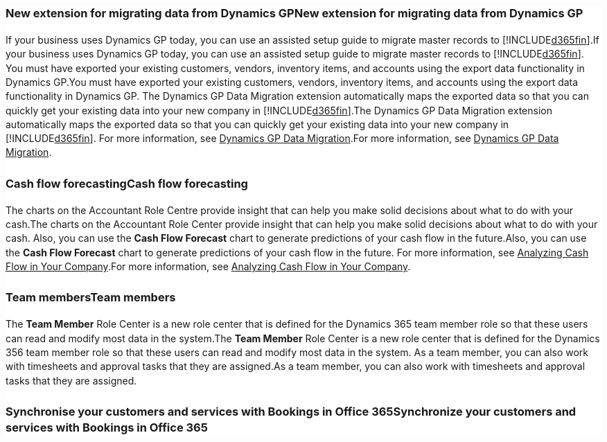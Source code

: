 ### <a name="new-extension-for-migrating-data-from-dynamics-gp"></a><span data-ttu-id="251ff-125">New extension for migrating data from Dynamics GP</span><span class="sxs-lookup"><span data-stu-id="251ff-125">New extension for migrating data from Dynamics GP</span></span>
<span data-ttu-id="251ff-126">If your business uses Dynamics GP today, you can use an assisted setup guide to migrate master records to [!INCLUDE[d365fin](includes/d365fin_md.md)].</span><span class="sxs-lookup"><span data-stu-id="251ff-126">If your business uses Dynamics GP today, you can use an assisted setup guide to migrate master records to [!INCLUDE[d365fin](includes/d365fin_md.md)].</span></span> <span data-ttu-id="251ff-127">You must have exported your existing customers, vendors, inventory items, and accounts using the export data functionality in Dynamics GP.</span><span class="sxs-lookup"><span data-stu-id="251ff-127">You must have exported your existing customers, vendors, inventory items, and accounts using the export data functionality in Dynamics GP.</span></span> <span data-ttu-id="251ff-128">The Dynamics GP Data Migration extension automatically maps the exported data so that you can quickly get  your existing data into your new company in [!INCLUDE[d365fin](includes/d365fin_md.md)].</span><span class="sxs-lookup"><span data-stu-id="251ff-128">The Dynamics GP Data Migration extension automatically maps the exported data so that you can quickly get  your existing data into your new company in [!INCLUDE[d365fin](includes/d365fin_md.md)].</span></span> <span data-ttu-id="251ff-129">For more information, see [Dynamics GP Data Migration](ui-extensions-dynamicsgp-data-migration.md).</span><span class="sxs-lookup"><span data-stu-id="251ff-129">For more information, see [Dynamics GP Data Migration](ui-extensions-dynamicsgp-data-migration.md).</span></span>

### <a name="cash-flow-forecasting"></a><span data-ttu-id="251ff-130">Cash flow forecasting</span><span class="sxs-lookup"><span data-stu-id="251ff-130">Cash flow forecasting</span></span>
<span data-ttu-id="251ff-131">The charts on the Accountant Role Centre provide insight that can help you make solid decisions about what to do with your cash.</span><span class="sxs-lookup"><span data-stu-id="251ff-131">The charts on the Accountant Role Center provide insight that can help you make solid decisions about what to do with your cash.</span></span> <span data-ttu-id="251ff-132">Also, you can use the **Cash Flow Forecast** chart to generate predictions of your cash flow in the future.</span><span class="sxs-lookup"><span data-stu-id="251ff-132">Also, you can use the **Cash Flow Forecast** chart to generate predictions of your cash flow in the future.</span></span> <span data-ttu-id="251ff-133">For more information, see [Analyzing Cash Flow in Your Company](finance-analyze-cash-flow.md).</span><span class="sxs-lookup"><span data-stu-id="251ff-133">For more information, see [Analyzing Cash Flow in Your Company](finance-analyze-cash-flow.md).</span></span>

### <a name="team-members"></a><span data-ttu-id="251ff-134">Team members</span><span class="sxs-lookup"><span data-stu-id="251ff-134">Team members</span></span>
<span data-ttu-id="251ff-135">The **Team Member** Role Center is a new role center that is defined for the Dynamics 365 team member role so that these users can read and modify most data in the system.</span><span class="sxs-lookup"><span data-stu-id="251ff-135">The **Team Member** Role Center is a new role center that is defined for the Dynamics 356 team member role so that these users can read and modify most data in the system.</span></span> <span data-ttu-id="251ff-136">As a team member, you can also work with timesheets and approval tasks that they are assigned.</span><span class="sxs-lookup"><span data-stu-id="251ff-136">As a team member, you can also work with timesheets and approval tasks that they are assigned.</span></span>

### <a name="synchronize-your-customers-and-services-with-bookings-in-office-365"></a><span data-ttu-id="251ff-137">Synchronise your customers and services with Bookings in Office 365</span><span class="sxs-lookup"><span data-stu-id="251ff-137">Synchronize your customers and services with Bookings in Office 365</span></span>